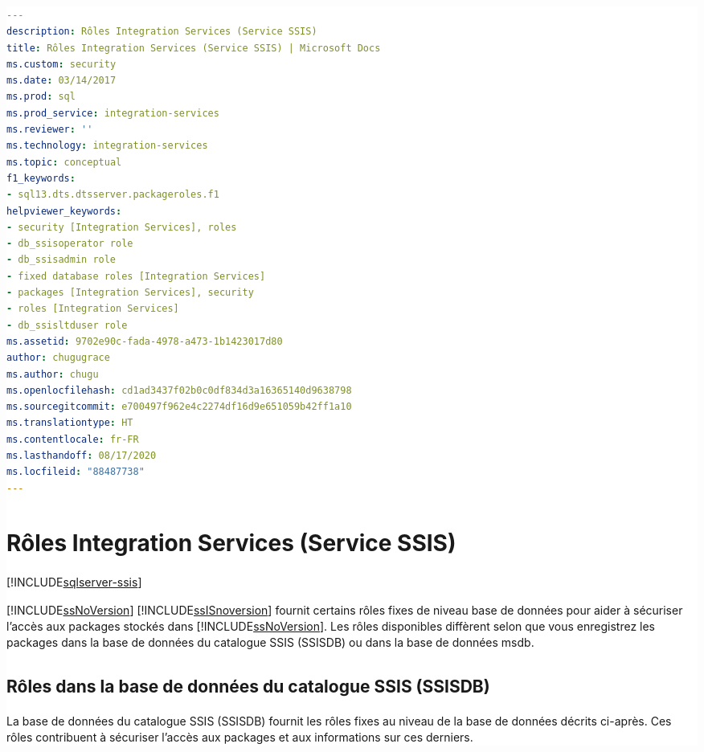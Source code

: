 ```yaml
---
description: Rôles Integration Services (Service SSIS)
title: Rôles Integration Services (Service SSIS) | Microsoft Docs
ms.custom: security
ms.date: 03/14/2017
ms.prod: sql
ms.prod_service: integration-services
ms.reviewer: ''
ms.technology: integration-services
ms.topic: conceptual
f1_keywords:
- sql13.dts.dtsserver.packageroles.f1
helpviewer_keywords:
- security [Integration Services], roles
- db_ssisoperator role
- db_ssisadmin role
- fixed database roles [Integration Services]
- packages [Integration Services], security
- roles [Integration Services]
- db_ssisltduser role
ms.assetid: 9702e90c-fada-4978-a473-1b1423017d80
author: chugugrace
ms.author: chugu
ms.openlocfilehash: cd1ad3437f02b0c0df834d3a16365140d9638798
ms.sourcegitcommit: e700497f962e4c2274df16d9e651059b42ff1a10
ms.translationtype: HT
ms.contentlocale: fr-FR
ms.lasthandoff: 08/17/2020
ms.locfileid: "88487738"
---
```

# <a name="integration-services-roles-ssis-service"></a>Rôles Integration Services (Service SSIS)

[!INCLUDE[sqlserver-ssis](../../includes/applies-to-version/sqlserver-ssis.md)]


  [!INCLUDE[ssNoVersion](../../includes/ssnoversion-md.md)] [!INCLUDE[ssISnoversion](../../includes/ssisnoversion-md.md)] fournit certains rôles fixes de niveau base de données pour aider à sécuriser l’accès aux packages stockés dans [!INCLUDE[ssNoVersion](../../includes/ssnoversion-md.md)]. Les rôles disponibles diffèrent selon que vous enregistrez les packages dans la base de données du catalogue SSIS (SSISDB) ou dans la base de données msdb.  
  
## <a name="roles-in-the-ssis-catalog-database-ssisdb"></a>Rôles dans la base de données du catalogue SSIS (SSISDB)  
 La base de données du catalogue SSIS (SSISDB) fournit les rôles fixes au niveau de la base de données décrits ci-après. Ces rôles contribuent à sécuriser l’accès aux packages et aux informations sur ces derniers.  
  